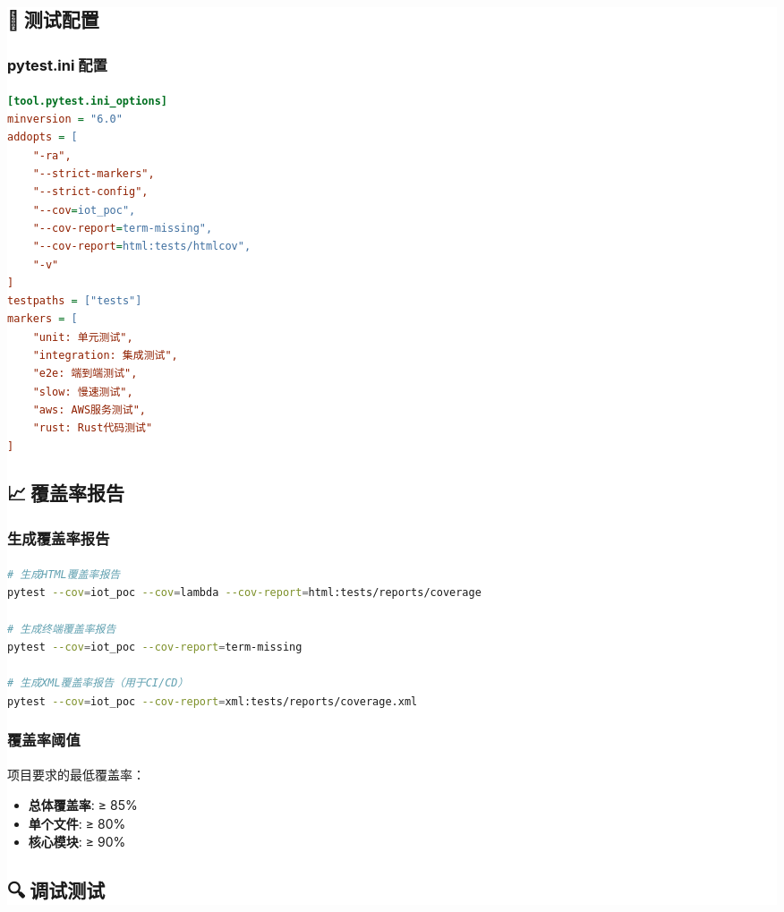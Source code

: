 ## 🧪 测试配置

### pytest.ini 配置

```ini
[tool.pytest.ini_options]
minversion = "6.0"
addopts = [
    "-ra",
    "--strict-markers",
    "--strict-config",
    "--cov=iot_poc",
    "--cov-report=term-missing",
    "--cov-report=html:tests/htmlcov",
    "-v"
]
testpaths = ["tests"]
markers = [
    "unit: 单元测试",
    "integration: 集成测试",
    "e2e: 端到端测试",
    "slow: 慢速测试",
    "aws: AWS服务测试",
    "rust: Rust代码测试"
]
```

## 📈 覆盖率报告

### 生成覆盖率报告

```bash
# 生成HTML覆盖率报告
pytest --cov=iot_poc --cov=lambda --cov-report=html:tests/reports/coverage

# 生成终端覆盖率报告
pytest --cov=iot_poc --cov-report=term-missing

# 生成XML覆盖率报告（用于CI/CD）
pytest --cov=iot_poc --cov-report=xml:tests/reports/coverage.xml
```

### 覆盖率阈值

项目要求的最低覆盖率：
- **总体覆盖率**: ≥ 85%
- **单个文件**: ≥ 80%
- **核心模块**: ≥ 90%

## 🔍 调试测试
